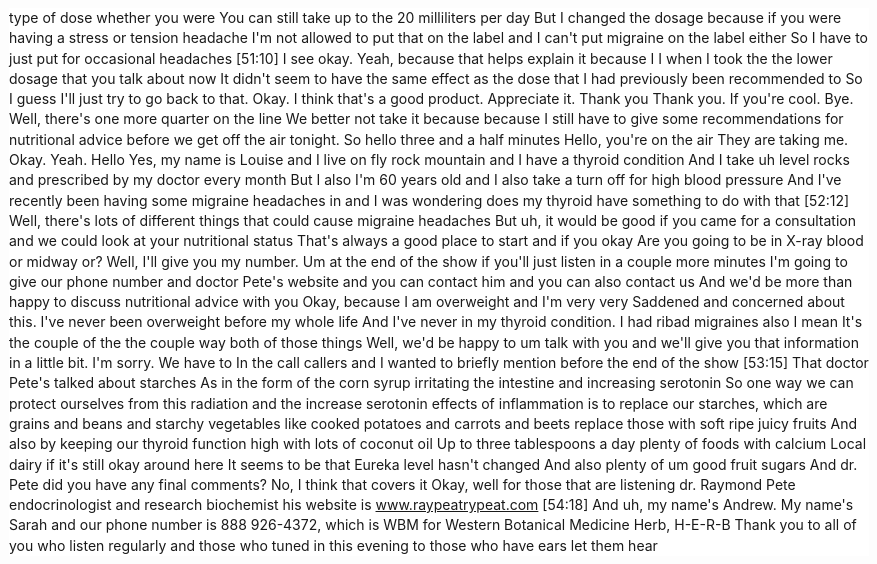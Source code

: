 type of dose whether you were You can still take up to the 20 milliliters per day But I changed the dosage because if you were having a stress or tension headache I'm not allowed to put that on the label and I can't put migraine on the label either So I have to just put for occasional headaches [51:10] I see okay. Yeah, because that helps explain it because I I when I took the the lower dosage that you talk about now It didn't seem to have the same effect as the dose that I had previously been recommended to So I guess I'll just try to go back to that. Okay. I think that's a good product. Appreciate it. Thank you Thank you. If you're cool. Bye. Well, there's one more quarter on the line We better not take it because because I still have to give some recommendations for nutritional advice before we get off the air tonight. So hello three and a half minutes Hello, you're on the air They are taking me. Okay. Yeah. Hello Yes, my name is Louise and I live on fly rock mountain and I have a thyroid condition And I take uh level rocks and prescribed by my doctor every month But I also I'm 60 years old and I also take a turn off for high blood pressure And I've recently been having some migraine headaches in and I was wondering does my thyroid have something to do with that [52:12] Well, there's lots of different things that could cause migraine headaches But uh, it would be good if you came for a consultation and we could look at your nutritional status That's always a good place to start and if you okay Are you going to be in X-ray blood or midway or? Well, I'll give you my number. Um at the end of the show if you'll just listen in a couple more minutes I'm going to give our phone number and doctor Pete's website and you can contact him and you can also contact us And we'd be more than happy to discuss nutritional advice with you Okay, because I am overweight and I'm very very Saddened and concerned about this. I've never been overweight before my whole life And I've never in my thyroid condition. I had ribad migraines also I mean It's the couple of the the couple way both of those things Well, we'd be happy to um talk with you and we'll give you that information in a little bit. I'm sorry. We have to In the call callers and I wanted to briefly mention before the end of the show [53:15] That doctor Pete's talked about starches As in the form of the corn syrup irritating the intestine and increasing serotonin So one way we can protect ourselves from this radiation and the increase serotonin effects of inflammation is to replace our starches, which are grains and beans and starchy vegetables like cooked potatoes and carrots and beets replace those with soft ripe juicy fruits And also by keeping our thyroid function high with lots of coconut oil Up to three tablespoons a day plenty of foods with calcium Local dairy if it's still okay around here It seems to be that Eureka level hasn't changed And also plenty of um good fruit sugars And dr. Pete did you have any final comments? No, I think that covers it Okay, well for those that are listening dr. Raymond Pete endocrinologist and research biochemist his website is www.raypeatrypeat.com [54:18] And uh, my name's Andrew. My name's Sarah and our phone number is 888 926-4372, which is WBM for Western Botanical Medicine Herb, H-E-R-B Thank you to all of you who listen regularly and those who tuned in this evening to those who have ears let them hear
